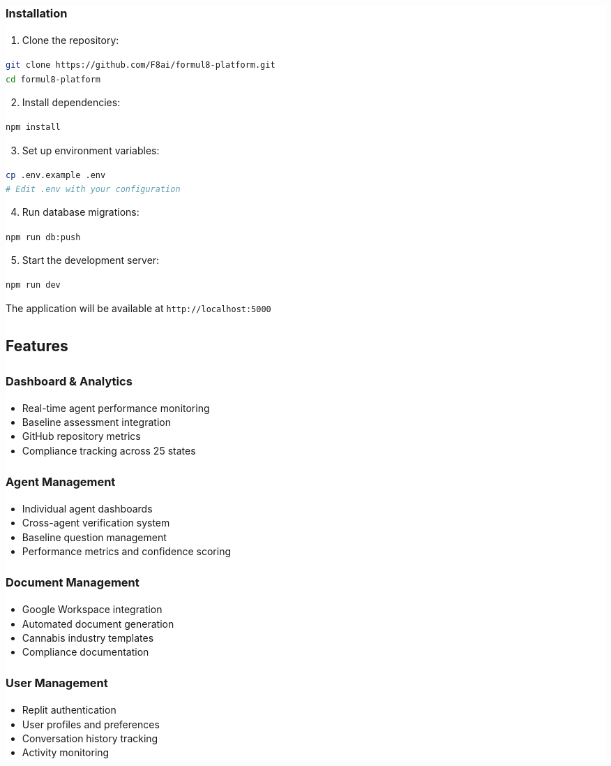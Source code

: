 ### Installation

1. Clone the repository:
```bash
git clone https://github.com/F8ai/formul8-platform.git
cd formul8-platform
```

2. Install dependencies:
```bash
npm install
```

3. Set up environment variables:
```bash
cp .env.example .env
# Edit .env with your configuration
```

4. Run database migrations:
```bash
npm run db:push
```

5. Start the development server:
```bash
npm run dev
```

The application will be available at `http://localhost:5000`

## Features

### Dashboard & Analytics
- Real-time agent performance monitoring
- Baseline assessment integration
- GitHub repository metrics
- Compliance tracking across 25 states

### Agent Management
- Individual agent dashboards
- Cross-agent verification system
- Baseline question management
- Performance metrics and confidence scoring

### Document Management
- Google Workspace integration
- Automated document generation
- Cannabis industry templates
- Compliance documentation

### User Management
- Replit authentication
- User profiles and preferences
- Conversation history tracking
- Activity monitoring
